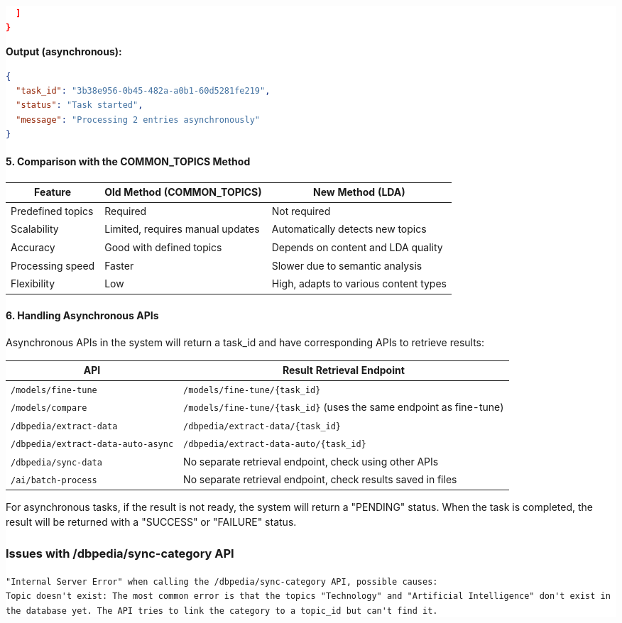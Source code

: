 ```json
  ]
}
```
**Output (asynchronous):**
```json
{
  "task_id": "3b38e956-0b45-482a-a0b1-60d5281fe219",
  "status": "Task started",
  "message": "Processing 2 entries asynchronously"
}
```

#### 5. Comparison with the COMMON_TOPICS Method

| Feature | Old Method (COMMON_TOPICS) | New Method (LDA) |
|---------|----------------------------|------------------|
| Predefined topics | Required | Not required |
| Scalability | Limited, requires manual updates | Automatically detects new topics |
| Accuracy | Good with defined topics | Depends on content and LDA quality |
| Processing speed | Faster | Slower due to semantic analysis |
| Flexibility | Low | High, adapts to various content types |

#### 6. Handling Asynchronous APIs

Asynchronous APIs in the system will return a task_id and have corresponding APIs to retrieve results:

| API | Result Retrieval Endpoint |
|-----|---------------------------|
| `/models/fine-tune` | `/models/fine-tune/{task_id}` |
| `/models/compare` | `/models/fine-tune/{task_id}` (uses the same endpoint as fine-tune) |
| `/dbpedia/extract-data` | `/dbpedia/extract-data/{task_id}` |
| `/dbpedia/extract-data-auto-async` | `/dbpedia/extract-data-auto/{task_id}` |
| `/dbpedia/sync-data` | No separate retrieval endpoint, check using other APIs |
| `/ai/batch-process` | No separate retrieval endpoint, check results saved in files |

For asynchronous tasks, if the result is not ready, the system will return a "PENDING" status. When the task is completed, the result will be returned with a "SUCCESS" or "FAILURE" status.

### Issues with /dbpedia/sync-category API
```
"Internal Server Error" when calling the /dbpedia/sync-category API, possible causes:
Topic doesn't exist: The most common error is that the topics "Technology" and "Artificial Intelligence" don't exist in the database yet. The API tries to link the category to a topic_id but can't find it.
```
